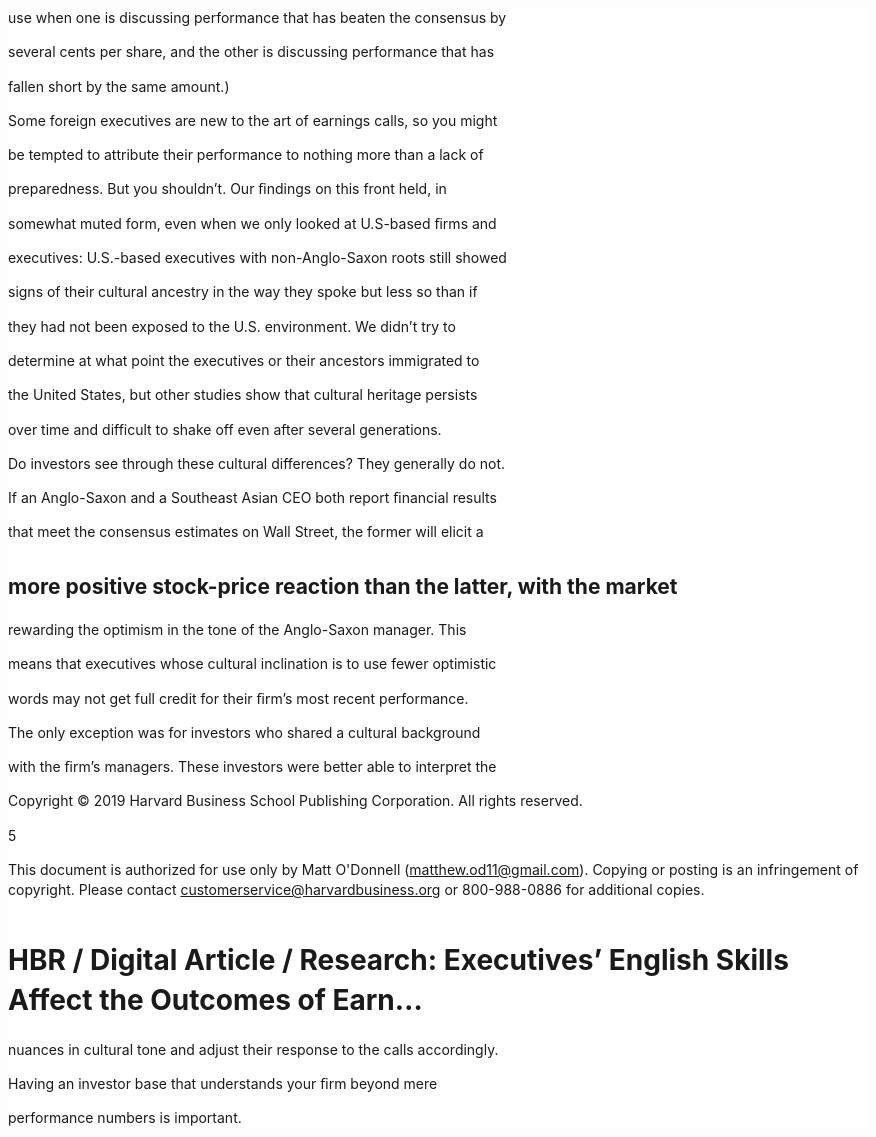 use when one is discussing performance that has beaten the consensus by

several cents per share, and the other is discussing performance that has

fallen short by the same amount.)

Some foreign executives are new to the art of earnings calls, so you might

be tempted to attribute their performance to nothing more than a lack of

preparedness. But you shouldn’t. Our ﬁndings on this front held, in

somewhat muted form, even when we only looked at U.S-based ﬁrms and

executives: U.S.-based executives with non-Anglo-Saxon roots still showed

signs of their cultural ancestry in the way they spoke but less so than if

they had not been exposed to the U.S. environment. We didn’t try to

determine at what point the executives or their ancestors immigrated to

the United States, but other studies show that cultural heritage persists

over time and difficult to shake off even after several generations.

Do investors see through these cultural differences? They generally do not.

If an Anglo-Saxon and a Southeast Asian CEO both report ﬁnancial results

that meet the consensus estimates on Wall Street, the former will elicit a

## more positive stock-price reaction than the latter, with the market

rewarding the optimism in the tone of the Anglo-Saxon manager. This

means that executives whose cultural inclination is to use fewer optimistic

words may not get full credit for their ﬁrm’s most recent performance.

The only exception was for investors who shared a cultural background

with the ﬁrm’s managers. These investors were better able to interpret the

Copyright © 2019 Harvard Business School Publishing Corporation. All rights reserved.

5

This document is authorized for use only by Matt O'Donnell (matthew.od11@gmail.com). Copying or posting is an infringement of copyright. Please contact customerservice@harvardbusiness.org or 800-988-0886 for additional copies.

# HBR / Digital Article / Research: Executives’ English Skills Affect the Outcomes of Earn…

nuances in cultural tone and adjust their response to the calls accordingly.

Having an investor base that understands your ﬁrm beyond mere

performance numbers is important.
